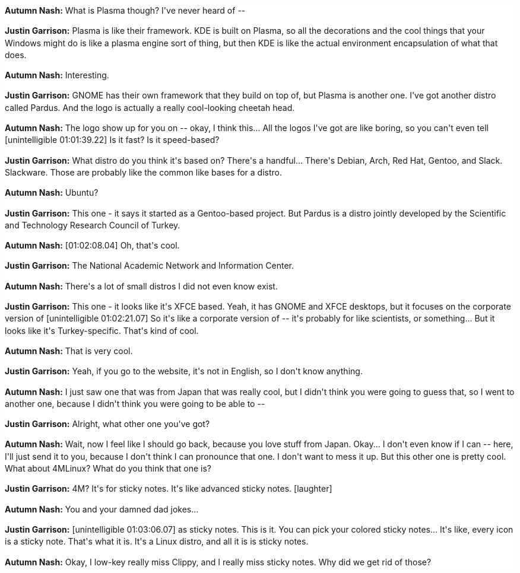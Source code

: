 **Autumn Nash:** What is Plasma though? I've never heard of --

**Justin Garrison:** Plasma is like their framework. KDE is built on Plasma, so all the decorations and the cool things that your Windows might do is like a plasma engine sort of thing, but then KDE is like the actual environment encapsulation of what that does.

**Autumn Nash:** Interesting.

**Justin Garrison:** GNOME has their own framework that they build on top of, but Plasma is another one. I've got another distro called Pardus. And the logo is actually a really cool-looking cheetah head.

**Autumn Nash:** The logo show up for you on -- okay, I think this... All the logos I've got are like boring, so you can't even tell \[unintelligible 01:01:39.22\] Is it fast? Is it speed-based?

**Justin Garrison:** What distro do you think it's based on? There's a handful... There's Debian, Arch, Red Hat, Gentoo, and Slack. Slackware. Those are probably like the common like bases for a distro.

**Autumn Nash:** Ubuntu?

**Justin Garrison:** This one - it says it started as a Gentoo-based project. But Pardus is a distro jointly developed by the Scientific and Technology Research Council of Turkey.

**Autumn Nash:** \[01:02:08.04\] Oh, that's cool.

**Justin Garrison:** The National Academic Network and Information Center.

**Autumn Nash:** There's a lot of small distros I did not even know exist.

**Justin Garrison:** This one - it looks like it's XFCE based. Yeah, it has GNOME and XFCE desktops, but it focuses on the corporate version of \[unintelligible 01:02:21.07\] So it's like a corporate version of -- it's probably for like scientists, or something... But it looks like it's Turkey-specific. That's kind of cool.

**Autumn Nash:** That is very cool.

**Justin Garrison:** Yeah, if you go to the website, it's not in English, so I don't know anything.

**Autumn Nash:** I just saw one that was from Japan that was really cool, but I didn't think you were going to guess that, so I went to another one, because I didn't think you were going to be able to --

**Justin Garrison:** Alright, what other one you've got?

**Autumn Nash:** Wait, now I feel like I should go back, because you love stuff from Japan. Okay... I don't even know if I can -- here, I'll just send it to you, because I don't think I can pronounce that one. I don't want to mess it up. But this other one is pretty cool. What about 4MLinux? What do you think that one is?

**Justin Garrison:** 4M? It's for sticky notes. It's like advanced sticky notes. \[laughter\]

**Autumn Nash:** You and your damned dad jokes...

**Justin Garrison:** \[unintelligible 01:03:06.07\] as sticky notes. This is it. You can pick your colored sticky notes... It's like, every icon is a sticky note. That's what it is. It's a Linux distro, and all it is is sticky notes.

**Autumn Nash:** Okay, I low-key really miss Clippy, and I really miss sticky notes. Why did we get rid of those?
